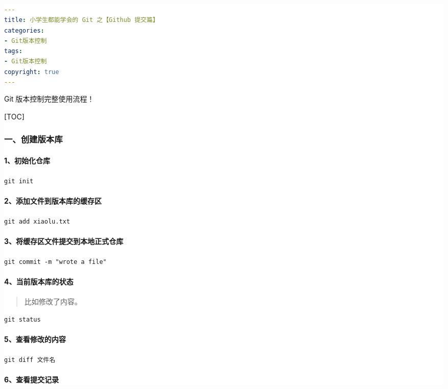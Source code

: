 ```yaml
---
title: 小学生都能学会的 Git 之【Github 提交篇】
categories:
- Git版本控制
tags:
- Git版本控制
copyright: true
---
```


Git 版本控制完整使用流程！



[TOC]

### 一、创建版本库

#### 1、初始化仓库

```
git init
```



#### 2、添加文件到版本库的缓存区

```
git add xiaolu.txt
```



#### 3、将缓存区文件提交到本地正式仓库

```
git commit -m "wrote a file"
```



#### 4、当前版本库的状态

> 比如修改了内容。

```
git status
```



#### 5、查看修改的内容

```
git diff 文件名
```



#### 6、查看提交记录
